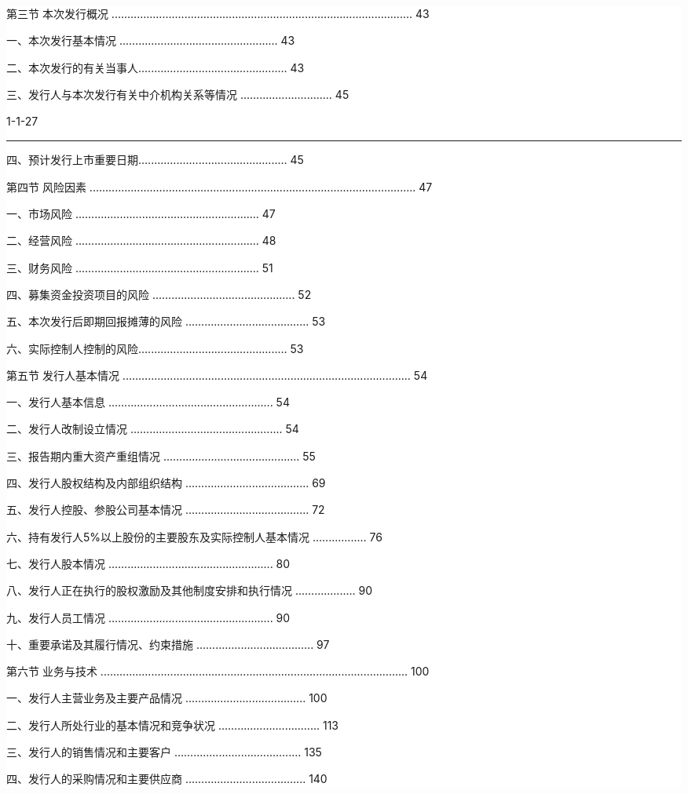 第三节 本次发行概况 ............................................................................................... 43

一、本次发行基本情况 .................................................. 43

二、本次发行的有关当事人............................................... 43

三、发行人与本次发行有关中介机构关系等情况 ............................. 45

1-1-27


-----

四、预计发行上市重要日期............................................... 45

第四节 风险因素 ....................................................................................................... 47

一、市场风险 .......................................................... 47

二、经营风险 .......................................................... 48

三、财务风险 .......................................................... 51

四、募集资金投资项目的风险 ............................................. 52

五、本次发行后即期回报摊薄的风险 ....................................... 53

六、实际控制人控制的风险............................................... 53

第五节 发行人基本情况 ........................................................................................... 54

一、发行人基本信息 .................................................... 54

二、发行人改制设立情况 ................................................ 54

三、报告期内重大资产重组情况 ........................................... 55

四、发行人股权结构及内部组织结构 ....................................... 69

五、发行人控股、参股公司基本情况 ....................................... 72

六、持有发行人5%以上股份的主要股东及实际控制人基本情况 ................. 76

七、发行人股本情况 .................................................... 80

八、发行人正在执行的股权激励及其他制度安排和执行情况 ................... 90

九、发行人员工情况 .................................................... 90

十、重要承诺及其履行情况、约束措施 ..................................... 97

第六节 业务与技术 ................................................................................................. 100

一、发行人主营业务及主要产品情况 ...................................... 100

二、发行人所处行业的基本情况和竞争状况 ................................ 113

三、发行人的销售情况和主要客户 ........................................ 135

四、发行人的采购情况和主要供应商 ...................................... 140
